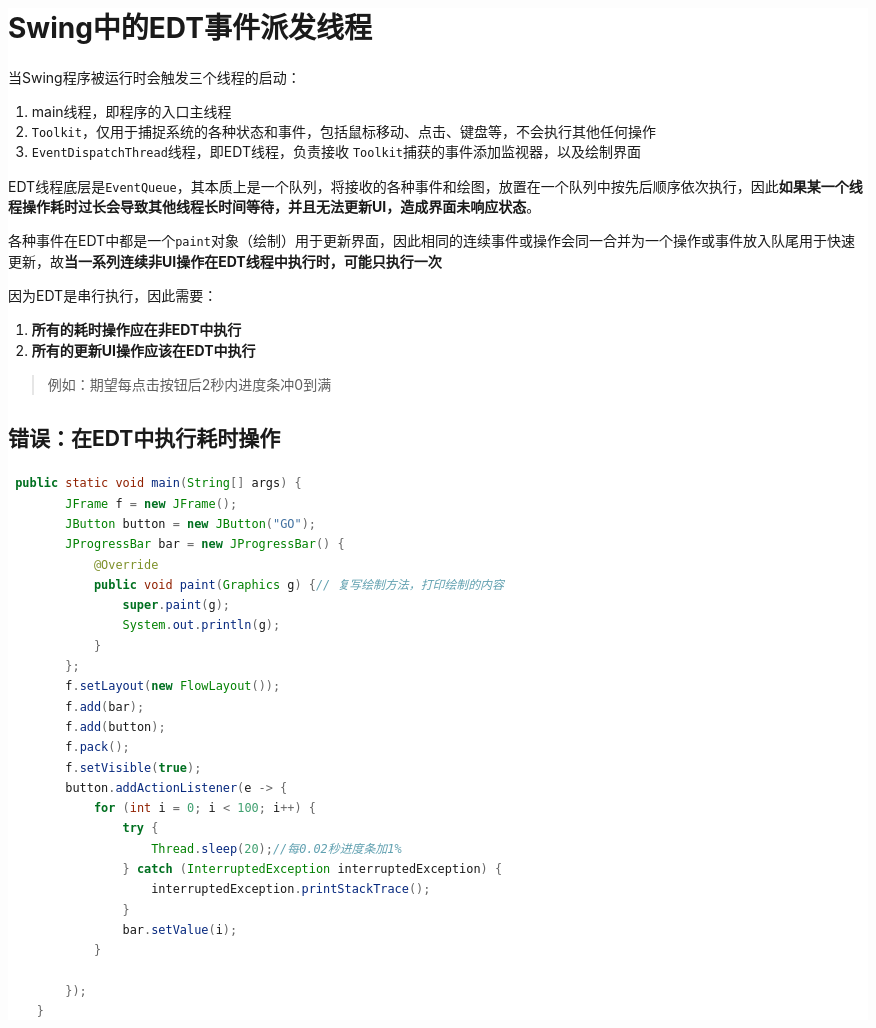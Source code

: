 # Swing中的EDT事件派发线程

当Swing程序被运行时会触发三个线程的启动：

1. main线程，即程序的入口主线程
2. `Toolkit`，仅用于捕捉系统的各种状态和事件，包括鼠标移动、点击、键盘等，不会执行其他任何操作
3. `EventDispatchThread`线程，即EDT线程，负责接收 `Toolkit`捕获的事件添加监视器，以及绘制界面

EDT线程底层是`EventQueue`，其本质上是一个队列，将接收的各种事件和绘图，放置在一个队列中按先后顺序依次执行，因此**如果某一个线程操作耗时过长会导致其他线程长时间等待，并且无法更新UI，造成界面未响应状态**。

各种事件在EDT中都是一个`paint`对象（绘制）用于更新界面，因此相同的连续事件或操作会同一合并为一个操作或事件放入队尾用于快速更新，故**当一系列连续非UI操作在EDT线程中执行时，可能只执行一次**



因为EDT是串行执行，因此需要：

1. **所有的耗时操作应在非EDT中执行**
2. **所有的更新UI操作应该在EDT中执行**



> 例如：期望每点击按钮后2秒内进度条冲0到满

## 错误：在EDT中执行耗时操作

```java
 public static void main(String[] args) {
        JFrame f = new JFrame();
        JButton button = new JButton("GO");
        JProgressBar bar = new JProgressBar() {
            @Override
            public void paint(Graphics g) {// 复写绘制方法，打印绘制的内容
                super.paint(g);
                System.out.println(g);
            }
        };
        f.setLayout(new FlowLayout());
        f.add(bar);
        f.add(button);
        f.pack();
        f.setVisible(true);
        button.addActionListener(e -> {
            for (int i = 0; i < 100; i++) {
                try {
                    Thread.sleep(20);//每0.02秒进度条加1%
                } catch (InterruptedException interruptedException) {
                    interruptedException.printStackTrace();
                }
                bar.setValue(i);
            }

        });
    }
```
